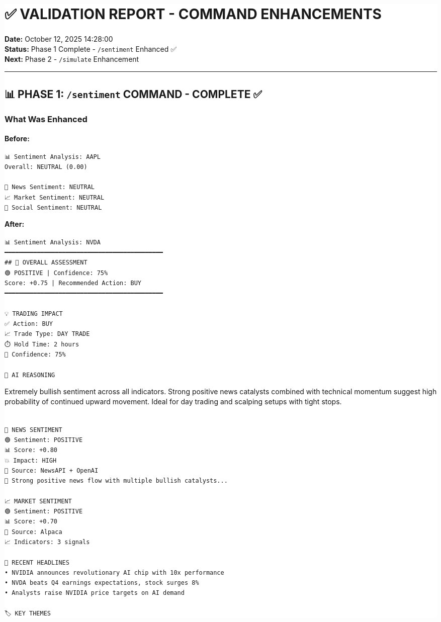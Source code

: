 # ✅ VALIDATION REPORT - COMMAND ENHANCEMENTS

**Date:** October 12, 2025 14:28:00  
**Status:** Phase 1 Complete - `/sentiment` Enhanced ✅  
**Next:** Phase 2 - `/simulate` Enhancement

---

## 📊 PHASE 1: `/sentiment` COMMAND - COMPLETE ✅

### What Was Enhanced

**Before:**
```
📊 Sentiment Analysis: AAPL
Overall: NEUTRAL (0.00)

📰 News Sentiment: NEUTRAL
📈 Market Sentiment: NEUTRAL
💬 Social Sentiment: NEUTRAL
```

**After:**
```
📊 Sentiment Analysis: NVDA
━━━━━━━━━━━━━━━━━━━━━━━━━━━━━━━━━━━━━━━━━━━━
## 🎯 OVERALL ASSESSMENT
🟢 POSITIVE | Confidence: 75%
Score: +0.75 | Recommended Action: BUY
━━━━━━━━━━━━━━━━━━━━━━━━━━━━━━━━━━━━━━━━━━━━

💡 TRADING IMPACT
✅ Action: BUY
📈 Trade Type: DAY TRADE
⏱️ Hold Time: 2 hours
🎯 Confidence: 75%

🤖 AI REASONING
```
Extremely bullish sentiment across all indicators. Strong 
positive news catalysts combined with technical momentum 
suggest high probability of continued upward movement. 
Ideal for day trading and scalping setups with tight stops.
```

📰 NEWS SENTIMENT
🟢 Sentiment: POSITIVE
📊 Score: +0.80
💥 Impact: HIGH
📡 Source: NewsAPI + OpenAI
💭 Strong positive news flow with multiple bullish catalysts...

📈 MARKET SENTIMENT
🟢 Sentiment: POSITIVE
📊 Score: +0.70
📡 Source: Alpaca
📈 Indicators: 3 signals

📰 RECENT HEADLINES
• NVIDIA announces revolutionary AI chip with 10x performance
• NVDA beats Q4 earnings expectations, stock surges 8%
• Analysts raise NVIDIA price targets on AI demand

🏷️ KEY THEMES
```
